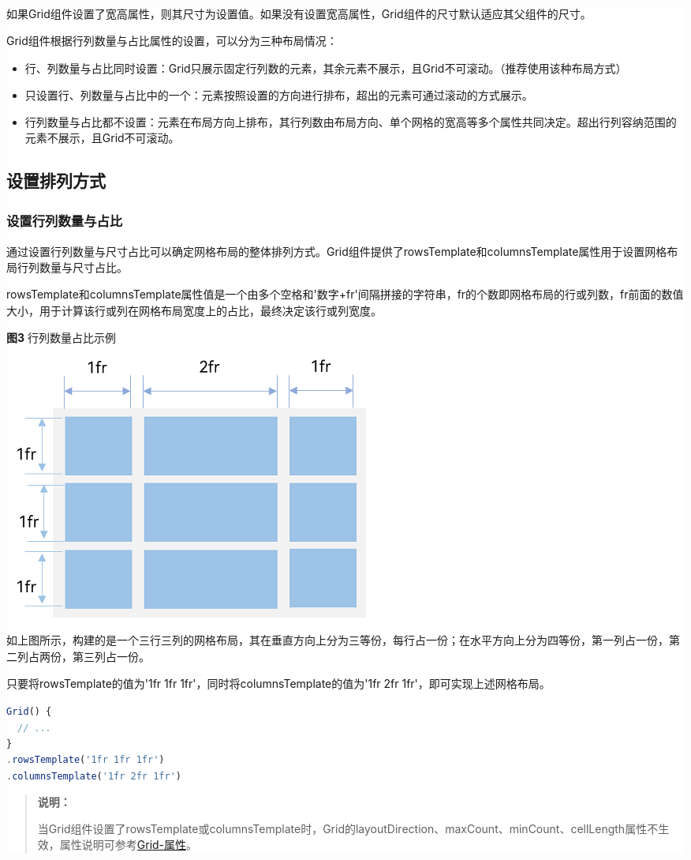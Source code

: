 如果Grid组件设置了宽高属性，则其尺寸为设置值。如果没有设置宽高属性，Grid组件的尺寸默认适应其父组件的尺寸。

Grid组件根据行列数量与占比属性的设置，可以分为三种布局情况：

- 行、列数量与占比同时设置：Grid只展示固定行列数的元素，其余元素不展示，且Grid不可滚动。（推荐使用该种布局方式）

- 只设置行、列数量与占比中的一个：元素按照设置的方向进行排布，超出的元素可通过滚动的方式展示。

- 行列数量与占比都不设置：元素在布局方向上排布，其行列数由布局方向、单个网格的宽高等多个属性共同决定。超出行列容纳范围的元素不展示，且Grid不可滚动。


## 设置排列方式


### 设置行列数量与占比

通过设置行列数量与尺寸占比可以确定网格布局的整体排列方式。Grid组件提供了rowsTemplate和columnsTemplate属性用于设置网格布局行列数量与尺寸占比。

rowsTemplate和columnsTemplate属性值是一个由多个空格和'数字+fr'间隔拼接的字符串，fr的个数即网格布局的行或列数，fr前面的数值大小，用于计算该行或列在网格布局宽度上的占比，最终决定该行或列宽度。

  **图3** 行列数量占比示例  
![zh-cn_image_0000001562820833](figures/zh-cn_image_0000001562820833.png)

如上图所示，构建的是一个三行三列的网格布局，其在垂直方向上分为三等份，每行占一份；在水平方向上分为四等份，第一列占一份，第二列占两份，第三列占一份。

只要将rowsTemplate的值为'1fr 1fr 1fr'，同时将columnsTemplate的值为'1fr 2fr 1fr'，即可实现上述网格布局。


```ts
Grid() {
  // ...
}
.rowsTemplate('1fr 1fr 1fr')
.columnsTemplate('1fr 2fr 1fr')
```

>**说明：**
>
>当Grid组件设置了rowsTemplate或columnsTemplate时，Grid的layoutDirection、maxCount、minCount、cellLength属性不生效，属性说明可参考[Grid-属性](../reference/apis-arkui/arkui-ts/ts-container-grid.md#属性)。
